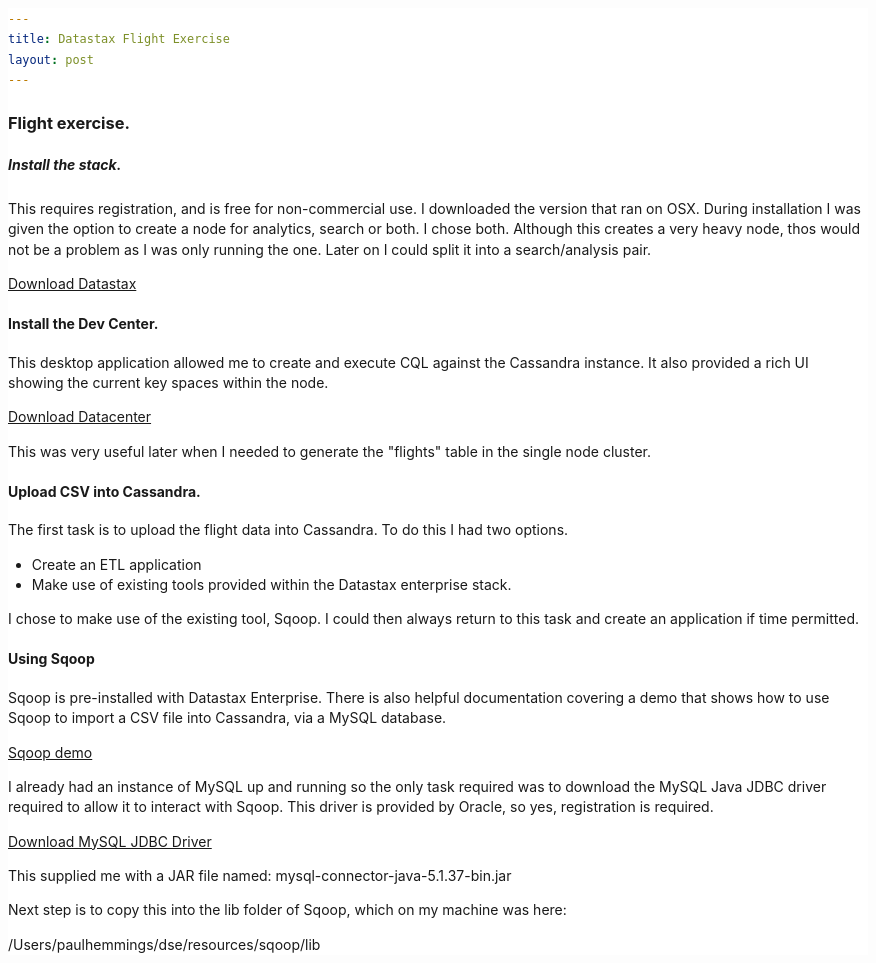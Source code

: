 ```yaml
---
title: Datastax Flight Exercise
layout: post
---
```


### Flight exercise.

##### Install the stack.

This requires registration, and is free for non-commercial use. I downloaded the version that ran on OSX. During installation I was given the option to create a node for analytics, search or both. I chose both. Although this creates a very heavy node, thos would not be a problem as I was only running the one. Later on I could split it into a search/analysis pair.

[Download Datastax](http://www.datastax.com/download)

#### Install the Dev Center.

This desktop application allowed me to create and execute CQL against the Cassandra instance. It also provided a rich UI showing the current key spaces within the node.

[Download Datacenter](https://academy.datastax.com/downloads/ops-center#devCenter)

This was very useful later when I needed to generate the "flights" table in the single node cluster.

#### Upload CSV into Cassandra.

The first task is to upload the flight data into Cassandra. To do this I had two options.

 * Create an ETL application
 * Make use of existing tools provided within the Datastax enterprise stack.

I chose to make use of the existing tool, Sqoop. I could then always return to this task and create an application if time permitted.

#### Using Sqoop

Sqoop is pre-installed with Datastax Enterprise. There is also helpful documentation covering a demo that shows how to use Sqoop to import a CSV file into Cassandra, via a MySQL database.

[Sqoop demo](http://docs.datastax.com/en/datastax_enterprise/4.8//datastax_enterprise/ana/anaSqpDemo.html)

I already had an instance of MySQL up and running so the only task required was to download the MySQL Java JDBC driver required to allow it to interact with Sqoop. This driver is provided by Oracle, so yes, registration is required.

[Download MySQL JDBC Driver](http://dev.mysql.com/downloads/connector/j/)

This supplied me with a JAR file named: mysql-connector-java-5.1.37-bin.jar

Next step is to copy this into the lib folder of Sqoop, which on my machine was here:

/Users/paulhemmings/dse/resources/sqoop/lib

